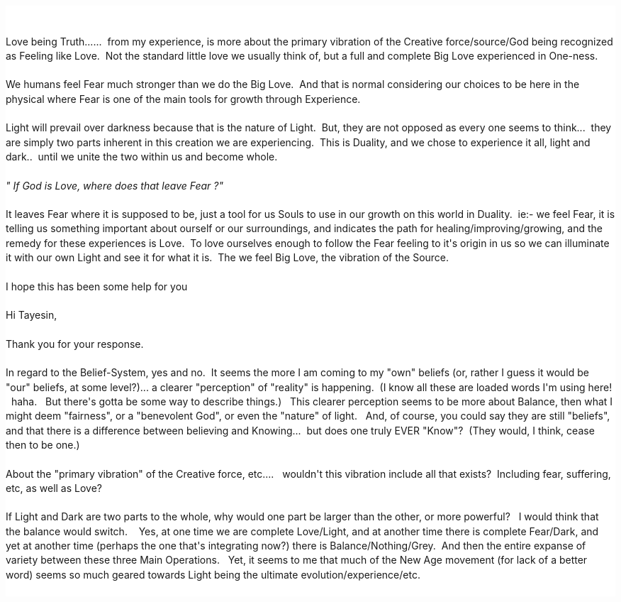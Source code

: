  <br>
 <br>
 Love being Truth......  from my experience, is more about the primary vibration of the Creative force/source/God being recognized as Feeling like Love.  Not the standard little love we usually think of, but a full and complete Big Love experienced in One-ness.
 <br>
 <br>
 We humans feel Fear much stronger than we do the Big Love.  And that is normal considering our choices to be here in the physical where Fear is one of the main tools for growth through Experience.
 <br>
 <br>
 Light will prevail over darkness because that is the nature of Light.  But, they are not opposed as every one seems to think...  they are simply two parts inherent in this creation we are experiencing.  This is Duality, and we chose to experience it all, light and dark..  until we unite the two within us and become whole.
 <br>
 <br>
 <i>
  " If God is Love, where does that leave Fear ?"
 </i>
 <br>
 <br>
 It leaves Fear where it is supposed to be, just a tool for us Souls to use in our growth on this world in Duality.  ie:- we feel Fear, it is telling us something important about ourself or our surroundings, and indicates the path for healing/improving/growing, and the remedy for these experiences is Love.  To love ourselves enough to follow the Fear feeling to it's origin in us so we can illuminate it with our own Light and see it for what it is.  The we feel Big Love, the vibration of the Source.
 <br>
 <br>
 I hope this has been some help for you
 <br>
</blockquote>
<br>
Hi Tayesin,
<br>
<br>
Thank you for your response.
<br>
<br>
In regard to the Belief-System, yes and no.  It seems the more I am coming to my "own" beliefs (or, rather I guess it would be "our" beliefs, at some level?)... a clearer "perception" of "reality" is happening.  (I know all these are loaded words I'm using here!   haha.   But there's gotta be some way to describe things.)   This clearer perception seems to be more about Balance, then what I might deem "fairness", or a "benevolent God", or even the "nature" of light.   And, of course, you could say they are still "beliefs", and that there is a difference between believing and Knowing...  but does one truly EVER "Know"?  (They would, I think, cease then to be one.)
<br>
<br>
About the "primary vibration" of the Creative force, etc....   wouldn't this vibration include all that exists?  Including fear, suffering, etc, as well as Love?
<br>
<br>
If Light and Dark are two parts to the whole, why would one part be larger than the other, or more powerful?   I would think that the balance would switch.    Yes, at one time we are complete Love/Light, and at another time there is complete Fear/Dark, and yet at another time (perhaps the one that's integrating now?) there is Balance/Nothing/Grey.  And then the entire expanse of variety between these three Main Operations.   Yet, it seems to me that much of the New Age movement (for lack of a better word) seems so much geared towards Light being the ultimate evolution/experience/etc.
<br>
<br>